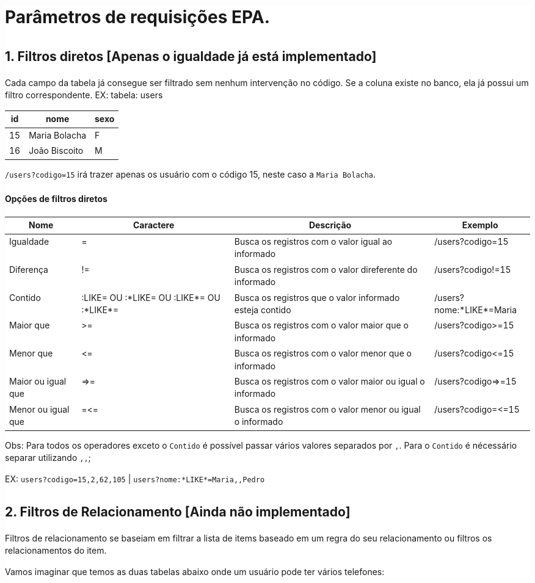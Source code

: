 # Parâmetros de requisições EPA.





## 1. Filtros diretos  [Apenas o igualdade já está implementado]

Cada campo da tabela já consegue ser filtrado sem nenhum intervenção no código. Se a coluna existe no banco, ela já possui um filtro correspondente.
EX: tabela: users

| id   | nome          | sexo |
| ---- | ------------- | ---- |
| 15   | Maria Bolacha | F    |
| 16   | João Biscoito | M    |

`/users?codigo=15` irá trazer apenas os usuário com o código 15, neste caso a `Maria Bolacha`.

#### Opções de filtros diretos

| Nome               | Caractere                                    | Descrição                                                 | Exemplo                    |
| ------------------ | -------------------------------------------- | --------------------------------------------------------- | -------------------------- |
| Igualdade          | =                                            | Busca os registros com o valor igual ao informado         | /users?codigo=15           |
| Diferença          | !=                                           | Busca os registros com o valor direferente do informado   | /users?codigo!=15          |
| Contido            | :LIKE= OU :\*LIKE= OU :LIKE\*= OU :\*LIKE\*= | Busca os registros que o valor informado esteja contido   | /users?nome:\*LIKE\*=Maria |
| Maior que          | >=                                           | Busca os registros com o valor maior que o informado      | /users?codigo>=15          |
| Menor que          | <=                                           | Busca os registros com o valor menor que o informado      | /users?codigo<=15          |
| Maior ou igual que | =>=                                          | Busca os registros com o valor maior ou igual o informado | /users?codigo=>=15         |
| Menor ou igual que | =<=                                          | Busca os registros com o valor menor ou igual o informado | /users?codigo=<=15         |

Obs: Para todos os operadores exceto o `Contido` é possível passar vários valores separados por `,`. Para o `Contido` é nécessário separar utilizando `,,`;

EX: `users?codigo=15,2,62,105` | `users?nome:*LIKE*=Maria,,Pedro`







## 2. Filtros de Relacionamento  [Ainda não implementado]

Filtros de relacionamento se baseiam em filtrar a lista de items baseado em um regra do seu relacionamento ou filtros os relacionamentos do item.



Vamos imaginar que temos as duas tabelas abaixo onde um usuário pode ter vários telefones:
